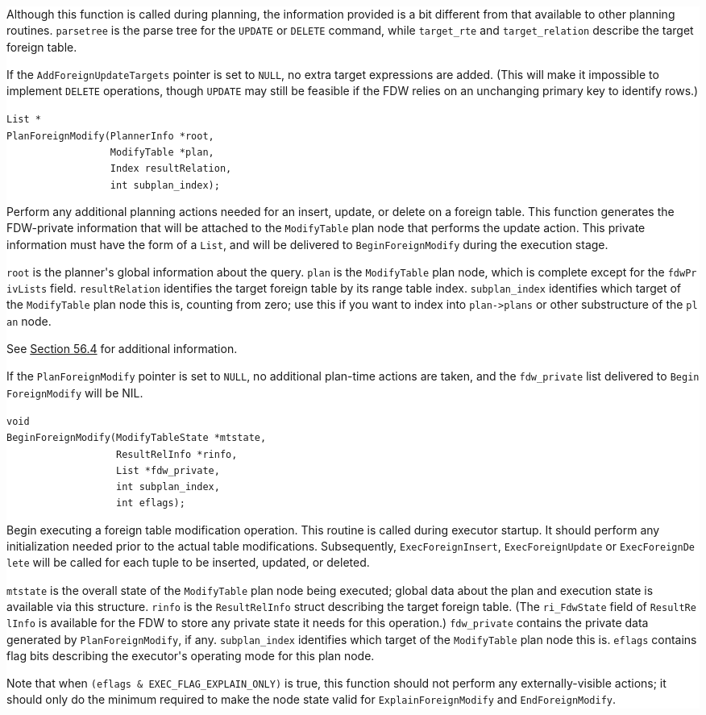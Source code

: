 Although this function is called during planning, the information provided is a bit different from that available to other planning routines. `parsetree` is the parse tree for the `UPDATE` or `DELETE` command, while `target_rte` and `target_relation` describe the target foreign table.

If the `AddForeignUpdateTargets` pointer is set to `NULL`, no extra target expressions are added. \(This will make it impossible to implement `DELETE` operations, though `UPDATE` may still be feasible if the FDW relies on an unchanging primary key to identify rows.\)

```text
List *
PlanForeignModify(PlannerInfo *root,
                  ModifyTable *plan,
                  Index resultRelation,
                  int subplan_index);
```

Perform any additional planning actions needed for an insert, update, or delete on a foreign table. This function generates the FDW-private information that will be attached to the `ModifyTable` plan node that performs the update action. This private information must have the form of a `List`, and will be delivered to `BeginForeignModify` during the execution stage.

`root` is the planner's global information about the query. `plan` is the `ModifyTable` plan node, which is complete except for the `fdwPrivLists` field. `resultRelation` identifies the target foreign table by its range table index. `subplan_index` identifies which target of the `ModifyTable` plan node this is, counting from zero; use this if you want to index into `plan->plans` or other substructure of the `plan` node.

See [Section 56.4](https://www.postgresql.org/docs/12/fdw-planning.html) for additional information.

If the `PlanForeignModify` pointer is set to `NULL`, no additional plan-time actions are taken, and the `fdw_private` list delivered to `BeginForeignModify` will be NIL.

```text
void
BeginForeignModify(ModifyTableState *mtstate,
                   ResultRelInfo *rinfo,
                   List *fdw_private,
                   int subplan_index,
                   int eflags);
```

Begin executing a foreign table modification operation. This routine is called during executor startup. It should perform any initialization needed prior to the actual table modifications. Subsequently, `ExecForeignInsert`, `ExecForeignUpdate` or `ExecForeignDelete` will be called for each tuple to be inserted, updated, or deleted.

`mtstate` is the overall state of the `ModifyTable` plan node being executed; global data about the plan and execution state is available via this structure. `rinfo` is the `ResultRelInfo` struct describing the target foreign table. \(The `ri_FdwState` field of `ResultRelInfo` is available for the FDW to store any private state it needs for this operation.\) `fdw_private` contains the private data generated by `PlanForeignModify`, if any. `subplan_index` identifies which target of the `ModifyTable` plan node this is. `eflags` contains flag bits describing the executor's operating mode for this plan node.

Note that when `(eflags & EXEC_FLAG_EXPLAIN_ONLY)` is true, this function should not perform any externally-visible actions; it should only do the minimum required to make the node state valid for `ExplainForeignModify` and `EndForeignModify`.
